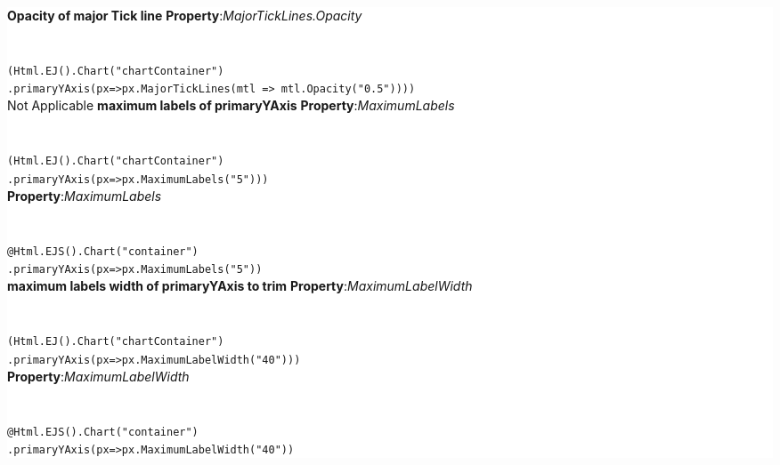 </tr>

<tr>
<td><b>Opacity of major Tick line</b></td>
<td>
<b>Property</b>:<i>MajorTickLines.Opacity</i>
</br>
</br>
<code>
(Html.EJ().Chart("chartContainer")
.primaryYAxis(px=>px.MajorTickLines(mtl => mtl.Opacity("0.5"))))
</code>
</td>
<td>
Not Applicable
</td>
</tr>

<tr>
<td><b>maximum labels of primaryYAxis</b></td>
<td>
<b>Property</b>:<i>MaximumLabels</i>
</br>
</br>
<code>
(Html.EJ().Chart("chartContainer")
.primaryYAxis(px=>px.MaximumLabels("5")))
</code>
</td>
<td>
<b>Property</b>:<i>MaximumLabels</i>
</br>
</br>
<code>
@Html.EJS().Chart("container")
.primaryYAxis(px=>px.MaximumLabels("5"))
</code>
</td>
</tr>

<tr>
<td><b>maximum labels width of primaryYAxis to trim</b></td>
<td>
<b>Property</b>:<i>MaximumLabelWidth</i>
</br>
</br>
<code>
(Html.EJ().Chart("chartContainer")
.primaryYAxis(px=>px.MaximumLabelWidth("40")))
</code>
</td>
<td>
<b>Property</b>:<i>MaximumLabelWidth</i>
</br>
</br>
<code>
@Html.EJS().Chart("container")
.primaryYAxis(px=>px.MaximumLabelWidth("40"))
</code>
</td>
</tr>
